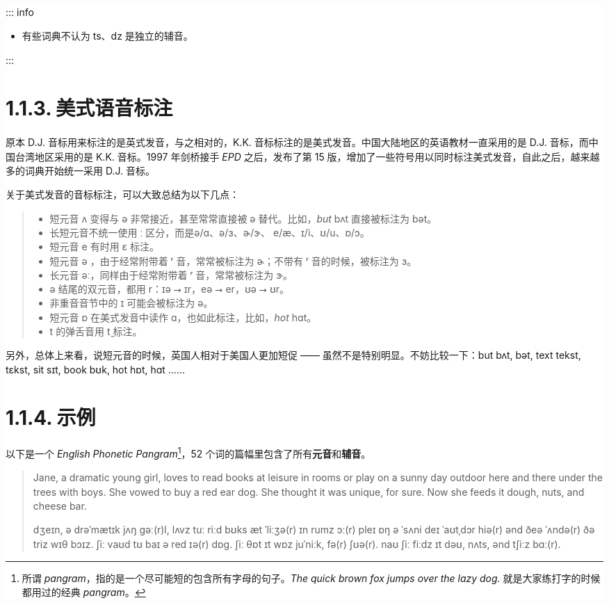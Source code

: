 
::: info

* 有些词典不认为 <span class="pho">ts</span>、<span class="pho">dz</span> 是独立的辅音。

:::
# 1.1.3. 美式语音标注

原本 D.J. 音标用来标注的是英式发音，与之相对的，K.K. 音标标注的是美式发音。中国大陆地区的英语教材一直采用的是 D.J. 音标，而中国台湾地区采用的是 K.K. 音标。1997 年剑桥接手 *EPD* 之后，发布了第 15 版，增加了一些符号用以同时标注美式发音，自此之后，越来越多的词典开始统一采用 D.J. 音标。

关于美式发音的音标标注，可以大致总结为以下几点：

> * 短元音 <span class="pho">ʌ</span> 变得与 <span class="pho">ə</span> 非常接近，甚至常常直接被 <span class="pho">ə</span> 替代。比如，*but* <span class="pho alt">bʌt</span> 直接被标注为 <span class="pho alt">bət</span>。
> * 长短元音不统一使用 <span class="pho">ː</span> 区分，而是<span class="pho">ə/ɑ</span>、<span class="pho">ə/ɜ</span>、<span class="pho">ɚ/ɝ</span>、 <span class="pho">e/æ</span>、<span class="pho">ɪ/i</span>、<span class="pho">ʊ/u</span>、<span class="pho">ɒ/ɔ</span>。
> * 短元音 <span class="pho">e</span> 有时用 <span class="pho">ɛ</span> 标注。
> * 短元音 <span class="pho">ə</span> ，由于经常附带着 <span class="pho">ʳ</span> 音，常常被标注为 <span class="pho">ɚ</span>；不带有 <span class="pho">ʳ</span> 音的时候，被标注为 <span class="pho">ɜ</span>。
> * 长元音 <span class="pho">əː</span>，同样由于经常附带着 <span class="pho">ʳ</span> 音，常常被标注为 <span class="pho">ɝ</span>。
> * <span class="pho">ə</span> 结尾的双元音，都用 <span class="pho">r</span>：<span class="pho">ɪə</span> ⭢ <span class="pho">ɪr</span>，<span class="pho">eə</span> ⭢ <span class="pho">er</span>，<span class="pho">ʊə</span> ⭢ <span class="pho">ʊr</span>。
> * 非重音音节中的 <span class="pho">ɪ</span> 可能会被标注为 <span class="pho">ə</span>。
> * 短元音 <span class="pho">ɒ</span> 在美式发音中读作 <span class="pho">ɑ</span>，也如此标注，比如，*hot* <span class="pho alt">hɑt</span>。
> * <span class="pho">t</span> 的弹舌音用 <span class="pho">t̬</span> 标注。

另外，总体上来看，说短元音的时候，英国人相对于美国人更加短促 —— 虽然不是特别明显。不妨比较一下：but <span class="pho alt">bʌt, bət</span><span class="speak-word-inline" data-audio-uk="/audios/but-uk.mp3" data-audio-us="/audios/but-us.mp3"></span>,  text <span class="pho alt">tekst, tɛkst</span><span class="speak-word-inline" data-audio-uk="/audios/text-uk.mp3" data-audio-us="/audios/text-us.mp3"></span>, sit <span class="pho alt">sɪt</span><span class="speak-word-inline" data-audio-uk="/audios/sit-uk.mp3" data-audio-us="/audios/sit-us.mp3"></span>, book <span class="pho alt">bʊk</span><span class="speak-word-inline" data-audio-uk="/audios/book-uk.mp3" data-audio-us="/audios/book-us.mp3"></span>, hot <span class="pho alt">hɒt, hɑt</span><span class="speak-word-inline" data-audio-uk="/audios/hot-uk.mp3" data-audio-us="/audios/hot-us.mp3"></span> ……
# 1.1.4. 示例

以下是一个 *English Phonetic Pangram*[^1]，52 个词的篇幅里包含了所有**元音**和**辅音**。

> Jane, a dramatic young girl, loves to read  books at leisure in rooms or play on a sunny day outdoor here and there under the trees with boys. She vowed to buy a red ear dog. She thought it was unique, for sure. Now she feeds it dough, nuts, and cheese bar.
>
> <span class="pho alt">dʒeɪn, ə drəˈmætɪk jʌŋ gəː(r)l, lʌvz tuː riːd bʊks æt ˈliːʒə(r) ɪn rumz ɔː(r) pleɪ ɒŋ ə ˈsʌni deɪ ˈaʊtˌdɔr hiə(r) ənd ðeə ˈʌndə(r) ðə triz wɪθ bɔɪz. ʃiː vaʊd tʊ baɪ ə red ɪə(r) dɒg. ʃiː θɒt ɪt wɒz juˈniːk, fə(r) ʃʊə(r). naʊ ʃiː fiːdz ɪt dəʊ, nʌts, ənd tʃiːz bɑː(r).</span>


[^1]: 所谓 *pangram*，指的是一个尽可能短的包含所有字母的句子。*The quick brown fox jumps over the lazy dog.* 就是大家练打字的时候都用过的经典 *pangram*。
[^1]: Flege, J. (1995). "Second language speech learning: Theory, findings and problems". In Winifred Strange (ed.). *Speech perception and linguistic experience: Theoretical and methodological issues*. Baltimore: York Press. pp. 233–277
[^1]: *Manual of Amewrican English Pronuciation*, 4th edition, by Clifford H. Prator, Jr. Betty Wallace Robinett. Page 118.